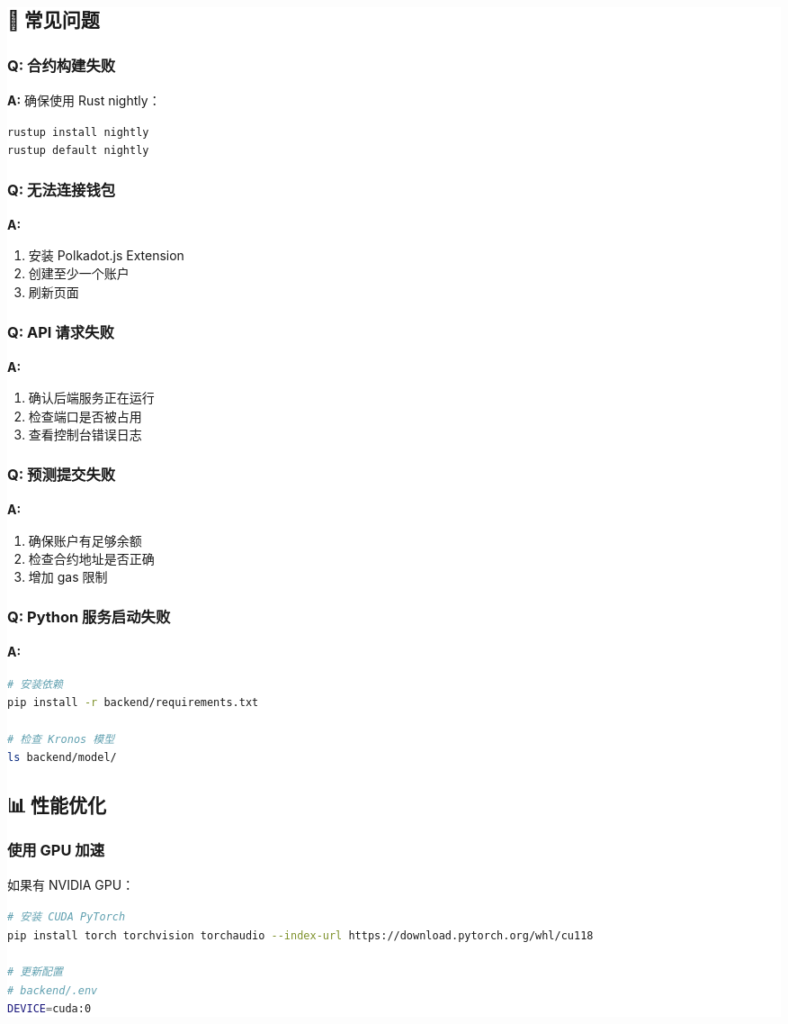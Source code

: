 ## 🐛 常见问题

### Q: 合约构建失败

**A:** 确保使用 Rust nightly：
```bash
rustup install nightly
rustup default nightly
```

### Q: 无法连接钱包

**A:** 
1. 安装 Polkadot.js Extension
2. 创建至少一个账户
3. 刷新页面

### Q: API 请求失败

**A:** 
1. 确认后端服务正在运行
2. 检查端口是否被占用
3. 查看控制台错误日志

### Q: 预测提交失败

**A:**
1. 确保账户有足够余额
2. 检查合约地址是否正确
3. 增加 gas 限制

### Q: Python 服务启动失败

**A:**
```bash
# 安装依赖
pip install -r backend/requirements.txt

# 检查 Kronos 模型
ls backend/model/
```

## 📊 性能优化

### 使用 GPU 加速

如果有 NVIDIA GPU：

```bash
# 安装 CUDA PyTorch
pip install torch torchvision torchaudio --index-url https://download.pytorch.org/whl/cu118

# 更新配置
# backend/.env
DEVICE=cuda:0
```
